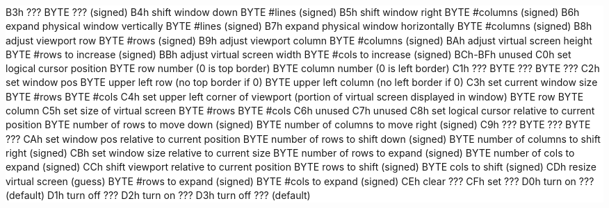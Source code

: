  B3h  ???
      BYTE ??? (signed)
 B4h  shift window down
      BYTE #lines (signed)
 B5h  shift window right
      BYTE #columns (signed)
 B6h  expand physical window vertically
      BYTE #lines (signed)
 B7h  expand physical window horizontally
      BYTE #columns (signed)
 B8h  adjust viewport row
      BYTE #rows (signed)
 B9h  adjust viewport column
      BYTE #columns (signed)
 BAh  adjust virtual screen height
      BYTE #rows to increase (signed)
 BBh  adjust virtual screen width
      BYTE #cols to increase (signed)
 BCh-BFh  unused
 C0h  set logical cursor position
      BYTE row number (0 is top border)
      BYTE column number (0 is left border)
 C1h  ???
      BYTE ???
      BYTE ???
 C2h  set window pos
      BYTE upper left row (no top border if 0)
      BYTE upper left column (no left border if 0)
 C3h  set current window size
      BYTE #rows
      BYTE #cols
 C4h  set upper left corner of viewport (portion of virtual screen
      displayed in window)
      BYTE row
      BYTE column
 C5h  set size of virtual screen
      BYTE #rows
      BYTE #cols
 C6h  unused
 C7h  unused
 C8h  set logical cursor relative to current position
      BYTE number of rows to move down (signed)
      BYTE number of columns to move right (signed)
 C9h  ???
      BYTE ???
      BYTE ???
 CAh  set window pos relative to current position
      BYTE number of rows to shift down (signed)
      BYTE number of columns to shift right (signed)
 CBh  set window size relative to current size
      BYTE number of rows to expand (signed)
      BYTE number of cols to expand (signed)
 CCh  shift viewport relative to current position
      BYTE rows to shift (signed)
      BYTE cols to shift (signed)
 CDh  resize virtual screen (guess)
      BYTE #rows to expand (signed)
      BYTE #cols to expand (signed)
 CEh  clear ???
 CFh  set ???
 D0h  turn on ??? (default)
 D1h  turn off ???
 D2h  turn on ???
 D3h  turn off ??? (default)
